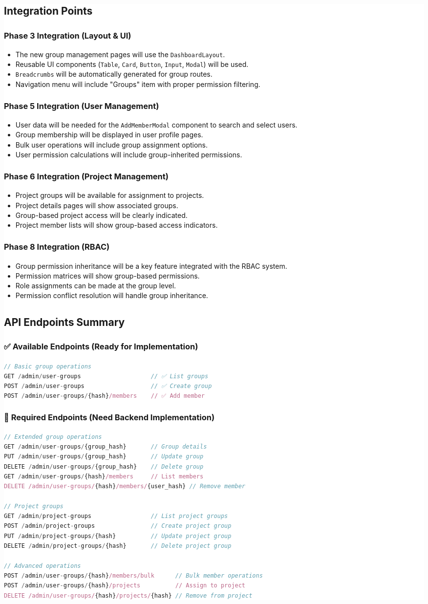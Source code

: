 ## Integration Points

### Phase 3 Integration (Layout & UI)
- The new group management pages will use the `DashboardLayout`.
- Reusable UI components (`Table`, `Card`, `Button`, `Input`, `Modal`) will be used.
- `Breadcrumbs` will be automatically generated for group routes.
- Navigation menu will include "Groups" item with proper permission filtering.

### Phase 5 Integration (User Management)
- User data will be needed for the `AddMemberModal` component to search and select users.
- Group membership will be displayed in user profile pages.
- Bulk user operations will include group assignment options.
- User permission calculations will include group-inherited permissions.

### Phase 6 Integration (Project Management)
- Project groups will be available for assignment to projects.
- Project details pages will show associated groups.
- Group-based project access will be clearly indicated.
- Project member lists will show group-based access indicators.

### Phase 8 Integration (RBAC)
- Group permission inheritance will be a key feature integrated with the RBAC system.
- Permission matrices will show group-based permissions.
- Role assignments can be made at the group level.
- Permission conflict resolution will handle group inheritance.

## API Endpoints Summary

### ✅ **Available Endpoints** (Ready for Implementation)
```typescript
// Basic group operations
GET /admin/user-groups                    // ✅ List groups
POST /admin/user-groups                   // ✅ Create group
POST /admin/user-groups/{hash}/members    // ✅ Add member
```

### 🔄 **Required Endpoints** (Need Backend Implementation)
```typescript
// Extended group operations
GET /admin/user-groups/{group_hash}       // Group details
PUT /admin/user-groups/{group_hash}       // Update group
DELETE /admin/user-groups/{group_hash}    // Delete group
GET /admin/user-groups/{hash}/members     // List members
DELETE /admin/user-groups/{hash}/members/{user_hash} // Remove member

// Project groups
GET /admin/project-groups                 // List project groups
POST /admin/project-groups                // Create project group
PUT /admin/project-groups/{hash}          // Update project group
DELETE /admin/project-groups/{hash}       // Delete project group

// Advanced operations
POST /admin/user-groups/{hash}/members/bulk      // Bulk member operations
POST /admin/user-groups/{hash}/projects          // Assign to project
DELETE /admin/user-groups/{hash}/projects/{hash} // Remove from project
```
